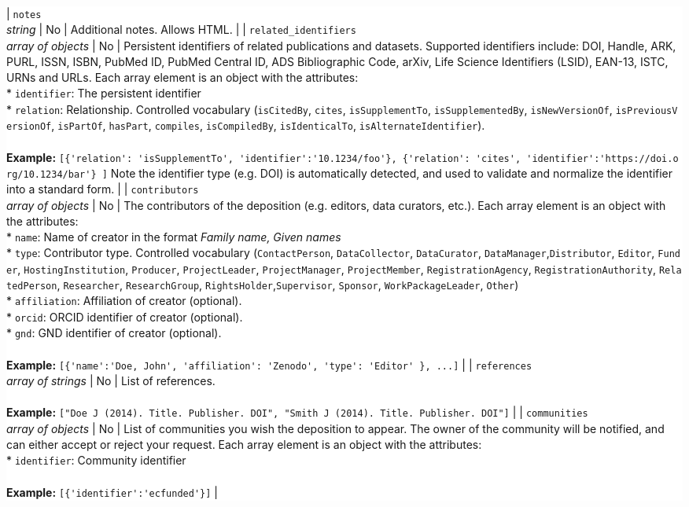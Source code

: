 | `notes`</br>*string*                         | No                                                   | Additional notes. Allows HTML.                                                                                                                                                                                                                                                                                                                                                                                                                                                                                                                                                                                                                                                                                                                                                                                                                                                                                                                                                                                                                 |
| `related_identifiers`</br>*array of objects* | No                                                   | Persistent identifiers of related publications and datasets. Supported identifiers include: DOI, Handle, ARK, PURL, ISSN, ISBN, PubMed ID, PubMed Central ID, ADS Bibliographic Code, arXiv, Life Science Identifiers (LSID), EAN-13, ISTC, URNs and URLs. Each array element is an object with the attributes:</br>* `identifier`: The persistent identifier</br>* `relation`: Relationship. Controlled vocabulary (`isCitedBy`, `cites`, `isSupplementTo`, `isSupplementedBy`, `isNewVersionOf`, `isPreviousVersionOf`, `isPartOf`, `hasPart`, `compiles`, `isCompiledBy`, `isIdenticalTo`, `isAlternateIdentifier`).</br></br>**Example:** `[{'relation': 'isSupplementTo', 'identifier':'10.1234/foo'}, {'relation': 'cites', 'identifier':'https://doi.org/10.1234/bar'} ]` Note the identifier type (e.g. DOI) is automatically detected, and used to validate and normalize the identifier into a standard form.                                                                                                                        |
| `contributors`</br>*array of objects*        | No                                                   | The contributors of the deposition (e.g. editors, data curators, etc.). Each array element is an object with the attributes:</br>* `name`: Name of creator in the format _Family name, Given names_</br>* `type`: Contributor type. Controlled vocabulary (`ContactPerson`, `DataCollector`, `DataCurator`, `DataManager`,`Distributor`, `Editor`, `Funder`, `HostingInstitution`, `Producer`, `ProjectLeader`, `ProjectManager`, `ProjectMember`, `RegistrationAgency`, `RegistrationAuthority`, `RelatedPerson`, `Researcher`, `ResearchGroup`, `RightsHolder`,`Supervisor`, `Sponsor`, `WorkPackageLeader`, `Other`)</br>* `affiliation`: Affiliation of creator (optional).</br>* `orcid`: ORCID identifier of creator (optional).</br>* `gnd`: GND identifier of creator (optional).</br></br>**Example:** `[{'name':'Doe, John', 'affiliation': 'Zenodo', 'type': 'Editor' }, ...]`                                                                                                                                                      |
| `references`</br>*array of strings*          | No                                                   | List of references.</br></br>**Example:** `["Doe J (2014). Title. Publisher. DOI", "Smith J (2014). Title. Publisher. DOI"]`                                                                                                                                                                                                                                                                                                                                                                                                                                                                                                                                                                                                                                                                                                                                                                                                                                                                                                                   |
| `communities`</br>*array of objects*         | No                                                   | List of communities you wish the deposition to appear. The owner of the community will be notified, and can either accept or reject your request. Each array element is an object with the attributes:</br>* `identifier`: Community identifier</br></br>**Example:** `[{'identifier':'ecfunded'}]`                                                                                                                                                                                                                                                                                                                                                                                                                                                                                                                                                                                                                                                                                                                                            |